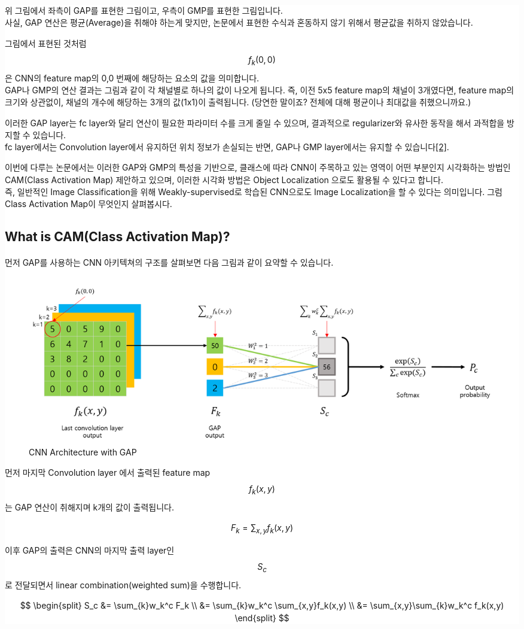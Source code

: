 </figure>

위 그림에서 좌측이 GAP를 표현한 그림이고, 우측이 GMP를 표현한 그림입니다.<br/>
사실, GAP 연산은 평균(Average)을 취해야 하는게 맞지만, 논문에서 표현한 수식과 혼동하지 않기 위해서 평균값을 취하지 않았습니다. <br/>

그림에서 표현된 것처럼 $$ f_k(0,0) $$은 CNN의 feature map의 0,0 번째에 해당하는 요소의 값을 의미합니다. <br/>
GAP나 GMP의 연산 결과는 그림과 같이 각 채널별로 하나의 값이 나오게 됩니다. 즉, 이전 5x5 feature map의 채널이 3개였다면, feature map의 크기와 상관없이, 채널의 개수에 해당하는 3개의 값(1x1)이 출력됩니다. (당연한 말이죠? 전체에 대해 평균이나 최대값을 취했으니까요.)

이러한 GAP layer는 fc layer와 달리 연산이 필요한 파라미터 수를 크게 줄일 수 있으며, 결과적으로 regularizer와 유사한 동작을 해서 과적합을 방지할 수 있습니다. <br />
fc layer에서는 Convolution layer에서 유지하던 위치 정보가 손실되는 반면, GAP나 GMP layer에서는 유지할 수 있습니다[[2]](https://arxiv.org/pdf/1412.6856.pdf).

이번에 다루는 논문에서는 이러한 GAP와 GMP의 특성을 기반으로, 클래스에 따라 CNN이 주목하고 있는 영역이 어떤 부분인지 시각화하는 방법인 CAM(Class Activation Map) 제안하고 있으며, 이러한 시각화 방법은 Object Localization 으로도 활용될 수 있다고 합니다.<br/>
즉, 일반적인 Image Classification을 위해 Weakly-supervised로 학습된 CNN으로도 Image Localization을 할 수 있다는 의미입니다. 그럼 Class Activation Map이 무엇인지 살펴봅시다.

## What is CAM(Class Activation Map)?
먼저 GAP를 사용하는 CNN 아키텍쳐의 구조를 살펴보면 다음 그림과 같이 요약할 수 있습니다.

<figure>
	<img src="/images/contents/cam_CNNwithGAP.png" alt="">
	<figcaption>CNN Architecture with GAP</figcaption>
</figure>

먼저 마지막 Convolution layer 에서 출력된 feature map $$ f_k(x,y) $$ 는 GAP 연산이 취해지며 k개의 값이 출력됩니다.

$$
    F_k = \sum_{x,y}f_k(x,y)
$$

이후 GAP의 출력은 CNN의 마지막 출력 layer인 $$ S_c $$ 로 전달되면서 linear combination(weighted sum)을 수행합니다.

$$
\begin{split}
    S_c &= \sum_{k}w_k^c F_k \\
        &= \sum_{k}w_k^c \sum_{x,y}f_k(x,y) \\
        &= \sum_{x,y}\sum_{k}w_k^c f_k(x,y)
\end{split}
$$
